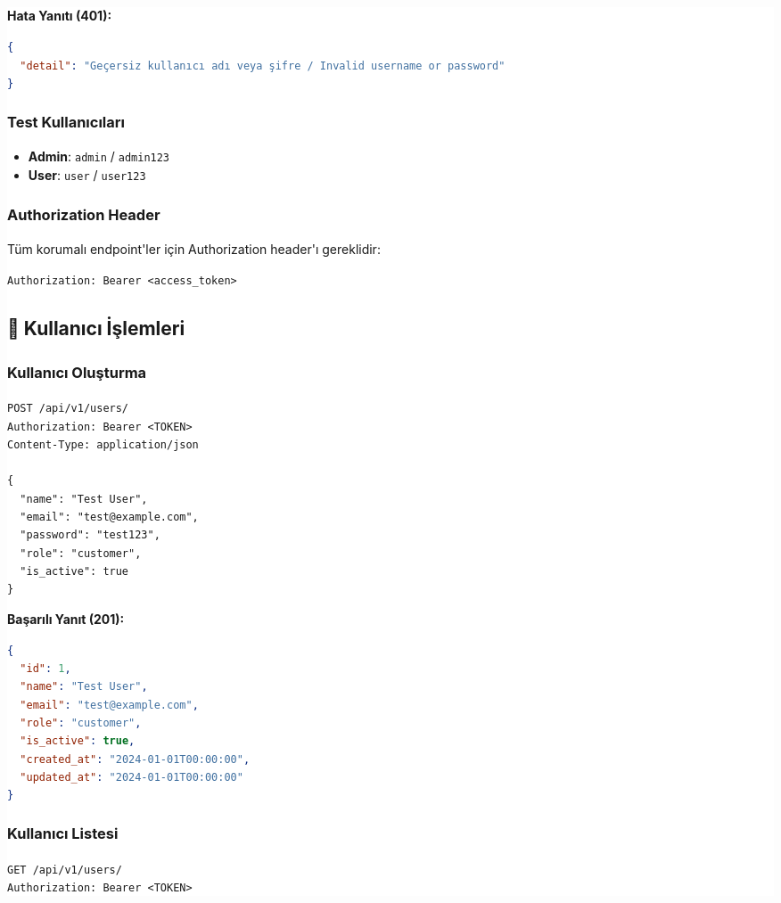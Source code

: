 **Hata Yanıtı (401):**
```json
{
  "detail": "Geçersiz kullanıcı adı veya şifre / Invalid username or password"
}
```

### Test Kullanıcıları
- **Admin**: `admin` / `admin123`
- **User**: `user` / `user123`

### Authorization Header
Tüm korumalı endpoint'ler için Authorization header'ı gereklidir:
```http
Authorization: Bearer <access_token>
```

## 👥 Kullanıcı İşlemleri

### Kullanıcı Oluşturma
```http
POST /api/v1/users/
Authorization: Bearer <TOKEN>
Content-Type: application/json

{
  "name": "Test User",
  "email": "test@example.com",
  "password": "test123",
  "role": "customer",
  "is_active": true
}
```

**Başarılı Yanıt (201):**
```json
{
  "id": 1,
  "name": "Test User",
  "email": "test@example.com",
  "role": "customer",
  "is_active": true,
  "created_at": "2024-01-01T00:00:00",
  "updated_at": "2024-01-01T00:00:00"
}
```

### Kullanıcı Listesi
```http
GET /api/v1/users/
Authorization: Bearer <TOKEN>
```
